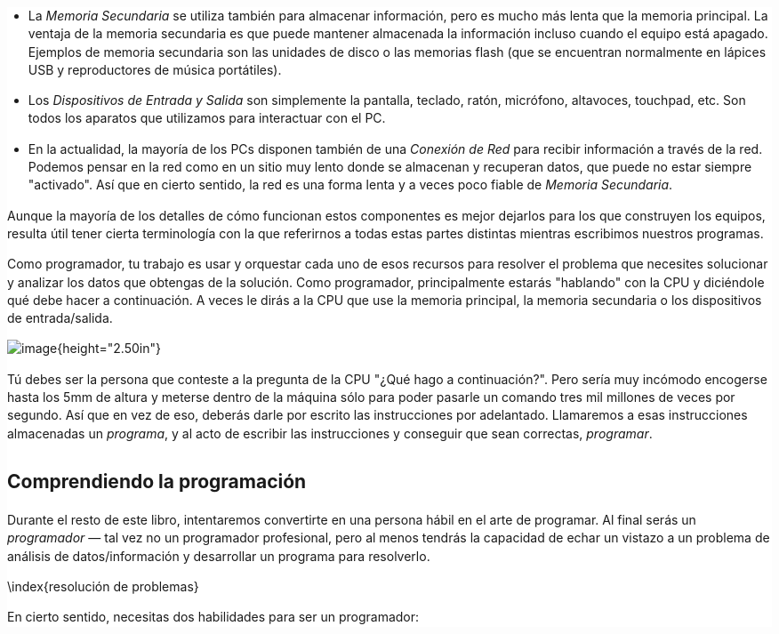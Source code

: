 -   La *Memoria Secundaria* se utiliza también para
    almacenar información, pero es mucho más lenta que la memoria
    principal. La ventaja de la memoria secundaria es que puede mantener
    almacenada la información incluso cuando el equipo está apagado.
    Ejemplos de memoria secundaria son las unidades de disco o las
    memorias flash (que se encuentran normalmente en lápices USB y
    reproductores de música portátiles).

-   Los *Dispositivos de Entrada y Salida* son
    simplemente la pantalla, teclado, ratón, micrófono, altavoces,
    touchpad, etc. Son todos los aparatos que utilizamos para
    interactuar con el PC.

-   En la actualidad, la mayoría de los PCs disponen también de una
    *Conexión de Red* para recibir información a través
    de la red. Podemos pensar en la red como en un sitio muy lento donde
    se almacenan y recuperan datos, que puede no estar siempre
    "activado". Así que en cierto sentido, la red es una forma lenta y a
    veces poco fiable de *Memoria Secundaria*.

Aunque la mayoría de los detalles de cómo funcionan estos componentes es
mejor dejarlos para los que construyen los equipos, resulta útil tener
cierta terminología con la que referirnos a todas estas partes distintas
mientras escribimos nuestros programas.

Como programador, tu trabajo es usar y orquestar cada uno de esos
recursos para resolver el problema que necesites solucionar y analizar
los datos que obtengas de la solución. Como programador, principalmente
estarás "hablando" con la CPU y diciéndole qué debe hacer a
continuación. A veces le dirás a la CPU que use la memoria principal, la
memoria secundaria o los dispositivos de entrada/salida.

![image](figs2/arch2){height="2.50in"}

Tú debes ser la persona que conteste a la pregunta de la CPU "¿Qué hago
a continuación?". Pero sería muy incómodo encogerse hasta los 5mm de
altura y meterse dentro de la máquina sólo para poder pasarle un comando
tres mil millones de veces por segundo. Así que en vez de eso, deberás
darle por escrito las instrucciones por adelantado. Llamaremos a esas
instrucciones almacenadas un *programa*, y al acto de
escribir las instrucciones y conseguir que sean correctas,
*programar*.

Comprendiendo la programación
-----------------------------

Durante el resto de este libro, intentaremos convertirte en una persona
hábil en el arte de programar. Al final serás un
*programador* — tal vez no un programador profesional,
pero al menos tendrás la capacidad de echar un vistazo a un problema de
análisis de datos/información y desarrollar un programa para resolverlo.

\index{resolución de problemas}

En cierto sentido, necesitas dos habilidades para ser un programador:
